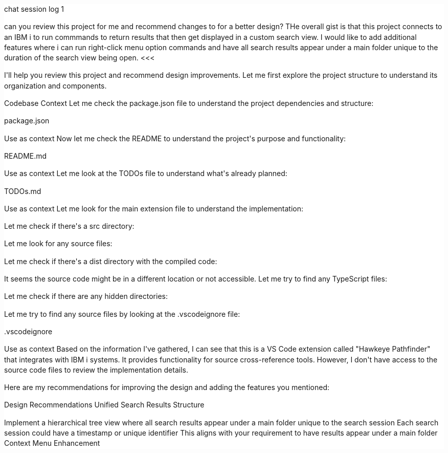 chat session log 1
>>>
  can you review this project for me and recommend changes to for a better design? THe overall gist is that this project connects to an IBM i to run commmands to return results that then get displayed in a custom search view. I would like to add additional features where i can run right-click menu option commands and have all search results appear under a main folder unique to the duration of the search view being open.
<<<

I'll help you review this project and recommend design improvements. Let me first explore the project structure to understand its organization and components.

Codebase Context
Let me check the package.json file to understand the project dependencies and structure:

  package.json

Use as context
Now let me check the README to understand the project's purpose and functionality:

  README.md

Use as context
Let me look at the TODOs file to understand what's already planned:

  TODOs.md

Use as context
Let me look for the main extension file to understand the implementation:

Let me check if there's a src directory:

Let me look for any source files:

Let me check if there's a dist directory with the compiled code:

It seems the source code might be in a different location or not accessible. Let me try to find any TypeScript files:

Let me check if there are any hidden directories:

Let me try to find any source files by looking at the .vscodeignore file:

.vscodeignore

Use as context
Based on the information I've gathered, I can see that this is a VS Code extension called "Hawkeye Pathfinder" that integrates with IBM i systems. It provides functionality for source cross-reference tools. However, I don't have access to the source code files to review the implementation details.

Here are my recommendations for improving the design and adding the features you mentioned:

Design Recommendations
Unified Search Results Structure

Implement a hierarchical tree view where all search results appear under a main folder unique to the search session
Each search session could have a timestamp or unique identifier
This aligns with your requirement to have results appear under a main folder
Context Menu Enhancement
